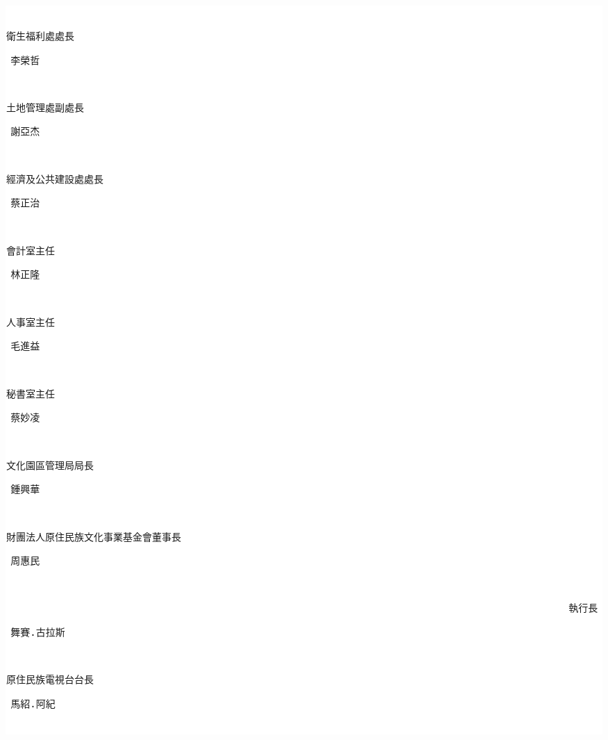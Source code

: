 <td WIDTH="66" VALIGN="TOP" STYLE="border: none; padding: 0in"><p CLASS="western"><br></p></td><td WIDTH="266" VALIGN="TOP" STYLE="border: none; padding: 0in"><p CLASS="western" ALIGN="JUSTIFY" STYLE="margin-left: 0.01in; margin-right: 0.07in"><font FACE="華康細明體, monospace"><span LANG="en-US">衛生福利處處長</span></font></p></td><td WIDTH="265" STYLE="border: none; padding: 0in"><p CLASS="western" ALIGN="LEFT" STYLE="margin-left: -0.07in; margin-right: 0.07in"><font FACE="華康細明體, monospace"><span LANG="en-US">　李榮哲</span></font></p></td></tr><tr><td WIDTH="66" VALIGN="TOP" STYLE="border: none; padding: 0in"><p CLASS="western"><br></p></td><td WIDTH="266" VALIGN="TOP" STYLE="border: none; padding: 0in"><p CLASS="western" ALIGN="JUSTIFY" STYLE="margin-left: 0.01in; margin-right: 0.07in"><font FACE="華康細明體, monospace"><span LANG="en-US">土地管理處副處長</span></font></p></td><td WIDTH="265" STYLE="border: none; padding: 0in"><p CLASS="western" ALIGN="LEFT" STYLE="margin-left: -0.07in; margin-right: 0.07in"><font FACE="華康細明體, monospace"><span LANG="en-US">　謝亞杰</span></font></p></td></tr><tr><td WIDTH="66" VALIGN="TOP" STYLE="border: none; padding: 0in"><p CLASS="western"><br></p></td><td WIDTH="266" VALIGN="TOP" STYLE="border: none; padding: 0in"><p CLASS="western" ALIGN="JUSTIFY" STYLE="margin-left: 0.01in; margin-right: 0.07in"><font FACE="華康細明體, monospace"><span LANG="en-US">經濟及公共建設處處長</span></font></p></td><td WIDTH="265" STYLE="border: none; padding: 0in"><p CLASS="western" ALIGN="LEFT" STYLE="margin-left: -0.07in; margin-right: 0.07in"><font FACE="華康細明體, monospace"><span LANG="en-US">　蔡正治</span></font></p></td></tr><tr><td WIDTH="66" VALIGN="TOP" STYLE="border: none; padding: 0in"><p CLASS="western"><br></p></td><td WIDTH="266" VALIGN="TOP" STYLE="border: none; padding: 0in"><p CLASS="western" ALIGN="JUSTIFY" STYLE="margin-left: 0.01in; margin-right: 0.07in"><font FACE="華康細明體, monospace"><span LANG="en-US">會計室主任</span></font></p></td><td WIDTH="265" STYLE="border: none; padding: 0in"><p CLASS="western" ALIGN="LEFT" STYLE="margin-left: -0.07in; margin-right: 0.07in"><font FACE="華康細明體, monospace"><span LANG="en-US">　林正隆</span></font></p></td></tr><tr><td WIDTH="66" VALIGN="TOP" STYLE="border: none; padding: 0in"><p CLASS="western"><br></p></td><td WIDTH="266" VALIGN="TOP" STYLE="border: none; padding: 0in"><p CLASS="western" ALIGN="JUSTIFY" STYLE="margin-left: 0.01in; margin-right: 0.07in"><font FACE="華康細明體, monospace"><span LANG="en-US">人事室主任</span></font></p></td><td WIDTH="265" STYLE="border: none; padding: 0in"><p CLASS="western" ALIGN="LEFT" STYLE="margin-left: -0.07in; margin-right: 0.07in"><font FACE="華康細明體, monospace"><span LANG="en-US">　毛進益</span></font></p></td></tr><tr><td WIDTH="66" VALIGN="TOP" STYLE="border: none; padding: 0in"><p CLASS="western"><br></p></td><td WIDTH="266" VALIGN="TOP" STYLE="border: none; padding: 0in"><p CLASS="western" ALIGN="JUSTIFY" STYLE="margin-left: 0.01in; margin-right: 0.07in"><font FACE="華康細明體, monospace"><span LANG="en-US">秘書室主任</span></font></p></td><td WIDTH="265" STYLE="border: none; padding: 0in"><p CLASS="western" ALIGN="LEFT" STYLE="margin-left: -0.07in; margin-right: 0.07in"><font FACE="華康細明體, monospace"><span LANG="en-US">　蔡妙凌</span></font></p></td></tr><tr><td WIDTH="66" VALIGN="TOP" STYLE="border: none; padding: 0in"><p CLASS="western"><br></p></td><td WIDTH="266" VALIGN="TOP" STYLE="border: none; padding: 0in"><p CLASS="western" ALIGN="JUSTIFY" STYLE="margin-left: 0.01in; margin-right: 0.07in"><font FACE="華康細明體, monospace"><span LANG="en-US">文化園區管理局局長</span></font></p></td><td WIDTH="265" STYLE="border: none; padding: 0in"><p CLASS="western" ALIGN="LEFT" STYLE="margin-left: -0.07in; margin-right: 0.07in"><font FACE="華康細明體, monospace"><span LANG="en-US">　鍾興華</span></font></p></td></tr><tr><td WIDTH="66" VALIGN="TOP" STYLE="border: none; padding: 0in"><p CLASS="western"><br></p></td><td WIDTH="266" VALIGN="TOP" STYLE="border: none; padding: 0in"><p CLASS="western" ALIGN="JUSTIFY" STYLE="margin-left: 0.01in; margin-right: 0.07in"><font FACE="華康細明體, monospace"><span LANG="en-US">財團法人原住民族文化事業基金會董事長</span></font></p></td><td WIDTH="265" STYLE="border: none; padding: 0in"><p CLASS="western" ALIGN="LEFT" STYLE="margin-left: -0.07in; margin-right: 0.07in"><font FACE="華康細明體, monospace"><span LANG="en-US">　周惠民</span></font></p></td></tr><tr><td WIDTH="66" VALIGN="TOP" STYLE="border: none; padding: 0in"><p CLASS="western"><br></p></td><td WIDTH="266" VALIGN="TOP" STYLE="border: none; padding: 0in"><p CLASS="western" ALIGN="RIGHT" STYLE="margin-left: 0.01in; margin-right: 0.07in"><font FACE="華康細明體, monospace"><span LANG="en-US">執行長</span></font></p></td><td WIDTH="265" STYLE="border: none; padding: 0in"><p CLASS="western" ALIGN="LEFT" STYLE="margin-left: -0.07in; margin-right: 0.07in"><font FACE="華康細明體, monospace"><span LANG="en-US">　舞賽</span></font><font FACE="華康細明體, monospace">.</font><font FACE="華康細明體, monospace"><span LANG="en-US">古拉斯</span></font></p></td></tr><tr><td WIDTH="66" VALIGN="TOP" STYLE="border: none; padding: 0in"><p CLASS="western"><br></p></td><td WIDTH="266" VALIGN="TOP" STYLE="border: none; padding: 0in"><p CLASS="western" ALIGN="JUSTIFY" STYLE="margin-left: 0.01in; margin-right: 0.07in"><font FACE="華康細明體, monospace"><span LANG="en-US">原住民族電視台台長</span></font></p></td><td WIDTH="265" STYLE="border: none; padding: 0in"><p CLASS="western" ALIGN="LEFT" STYLE="margin-left: -0.07in; margin-right: 0.07in"><font FACE="華康細明體, monospace"><span LANG="en-US">　馬紹</span></font><font FACE="華康細明體, monospace">.</font><font FACE="華康細明體, monospace"><span LANG="en-US">阿紀</span></font></p></td></tr><tr><td WIDTH="66" VALIGN="TOP" STYLE="border: none; padding: 0in"><p CLASS="western"><br></p></td><td WIDTH="266" VALIGN="TOP" STYLE="border: none; padding: 0in"><p CLASS="western" ALIGN="JUSTIFY" STYLE="margin-left: 0.01in; margin-right: 0.07in"><font FACE="華康細明體, monospace">
